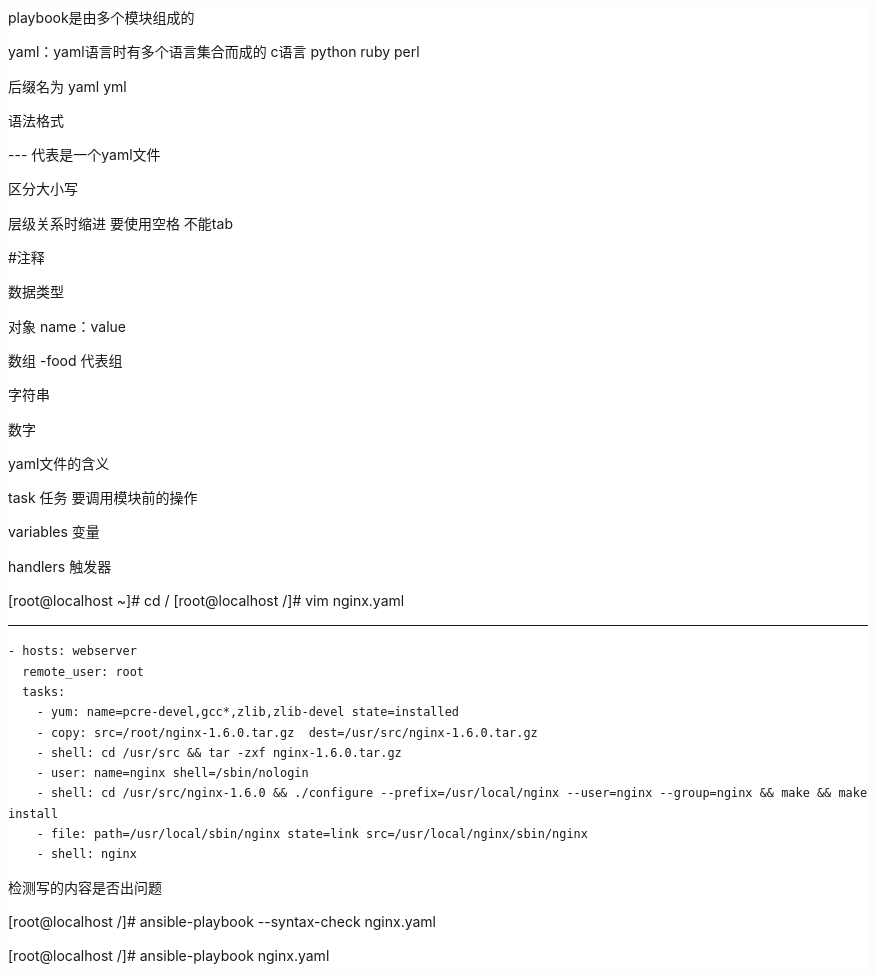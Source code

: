 playbook是由多个模块组成的

yaml：yaml语言时有多个语言集合而成的  c语言 python ruby  perl

后缀名为  yaml  yml

语法格式

---	代表是一个yaml文件

区分大小写

层级关系时缩进	要使用空格	不能tab

#注释

数据类型

对象	name：value

数组	-food	代表组

字符串

数字

yaml文件的含义

task	任务	要调用模块前的操作

variables	变量

handlers	触发器

[root@localhost ~]# cd /
[root@localhost /]# vim nginx.yaml

---
    - hosts: webserver
      remote_user: root
      tasks:
        - yum: name=pcre-devel,gcc*,zlib,zlib-devel state=installed
        - copy: src=/root/nginx-1.6.0.tar.gz  dest=/usr/src/nginx-1.6.0.tar.gz
        - shell: cd /usr/src && tar -zxf nginx-1.6.0.tar.gz
        - user: name=nginx shell=/sbin/nologin
        - shell: cd /usr/src/nginx-1.6.0 && ./configure --prefix=/usr/local/nginx --user=nginx --group=nginx && make && make install
        - file: path=/usr/local/sbin/nginx state=link src=/usr/local/nginx/sbin/nginx
        - shell: nginx
检测写的内容是否出问题

[root@localhost /]# ansible-playbook --syntax-check nginx.yaml

[root@localhost /]# ansible-playbook  nginx.yaml

